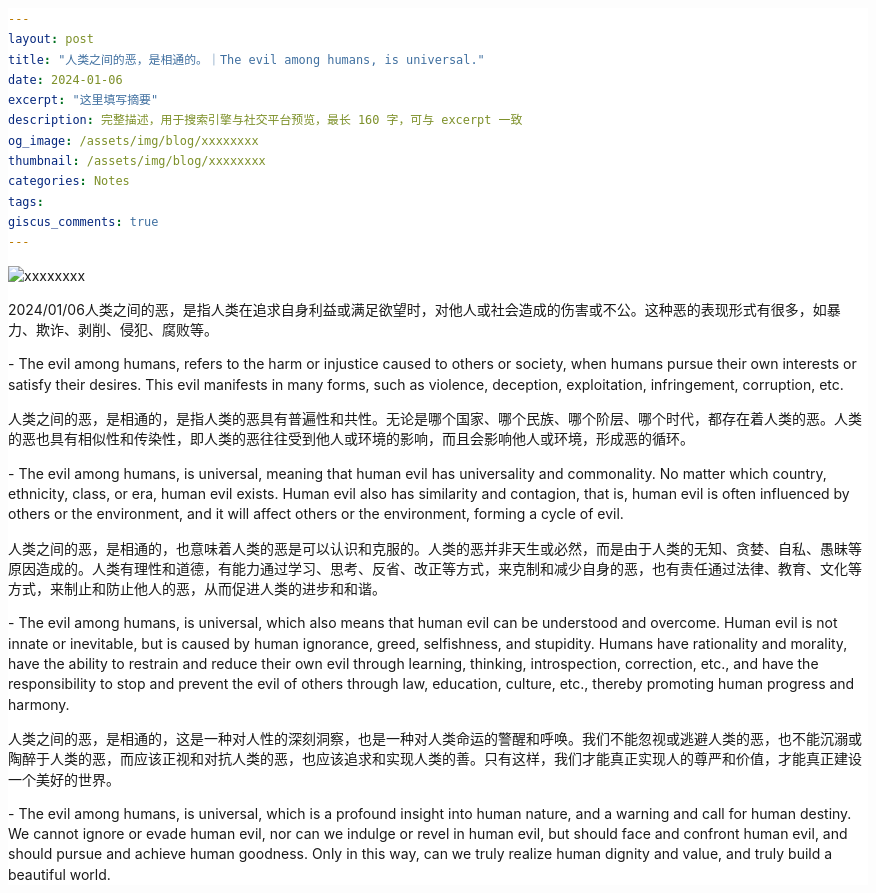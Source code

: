 ```yaml
---
layout: post
title: "人类之间的恶，是相通的。｜The evil among humans, is universal."
date: 2024-01-06
excerpt: "这里填写摘要"
description: 完整描述，用于搜索引擎与社交平台预览，最长 160 字，可与 excerpt 一致
og_image: /assets/img/blog/xxxxxxxx
thumbnail: /assets/img/blog/xxxxxxxx
categories: Notes
tags:
giscus_comments: true
---
```


<img src="/assets/img/blog/xxxxxxxx" style="width:100%;" alt="xxxxxxxx">

2024/01/06人类之间的恶，是指人类在追求自身利益或满足欲望时，对他人或社会造成的伤害或不公。这种恶的表现形式有很多，如暴力、欺诈、剥削、侵犯、腐败等。

\- The evil among humans, refers to the harm or injustice caused to others or society, when humans pursue their own interests or satisfy their desires. This evil manifests in many forms, such as violence, deception, exploitation, infringement, corruption, etc.

人类之间的恶，是相通的，是指人类的恶具有普遍性和共性。无论是哪个国家、哪个民族、哪个阶层、哪个时代，都存在着人类的恶。人类的恶也具有相似性和传染性，即人类的恶往往受到他人或环境的影响，而且会影响他人或环境，形成恶的循环。

\- The evil among humans, is universal, meaning that human evil has universality and commonality. No matter which country, ethnicity, class, or era, human evil exists. Human evil also has similarity and contagion, that is, human evil is often influenced by others or the environment, and it will affect others or the environment, forming a cycle of evil.

人类之间的恶，是相通的，也意味着人类的恶是可以认识和克服的。人类的恶并非天生或必然，而是由于人类的无知、贪婪、自私、愚昧等原因造成的。人类有理性和道德，有能力通过学习、思考、反省、改正等方式，来克制和减少自身的恶，也有责任通过法律、教育、文化等方式，来制止和防止他人的恶，从而促进人类的进步和和谐。

\- The evil among humans, is universal, which also means that human evil can be understood and overcome. Human evil is not innate or inevitable, but is caused by human ignorance, greed, selfishness, and stupidity. Humans have rationality and morality, have the ability to restrain and reduce their own evil through learning, thinking, introspection, correction, etc., and have the responsibility to stop and prevent the evil of others through law, education, culture, etc., thereby promoting human progress and harmony.

人类之间的恶，是相通的，这是一种对人性的深刻洞察，也是一种对人类命运的警醒和呼唤。我们不能忽视或逃避人类的恶，也不能沉溺或陶醉于人类的恶，而应该正视和对抗人类的恶，也应该追求和实现人类的善。只有这样，我们才能真正实现人的尊严和价值，才能真正建设一个美好的世界。

\- The evil among humans, is universal, which is a profound insight into human nature, and a warning and call for human destiny. We cannot ignore or evade human evil, nor can we indulge or revel in human evil, but should face and confront human evil, and should pursue and achieve human goodness. Only in this way, can we truly realize human dignity and value, and truly build a beautiful world.
